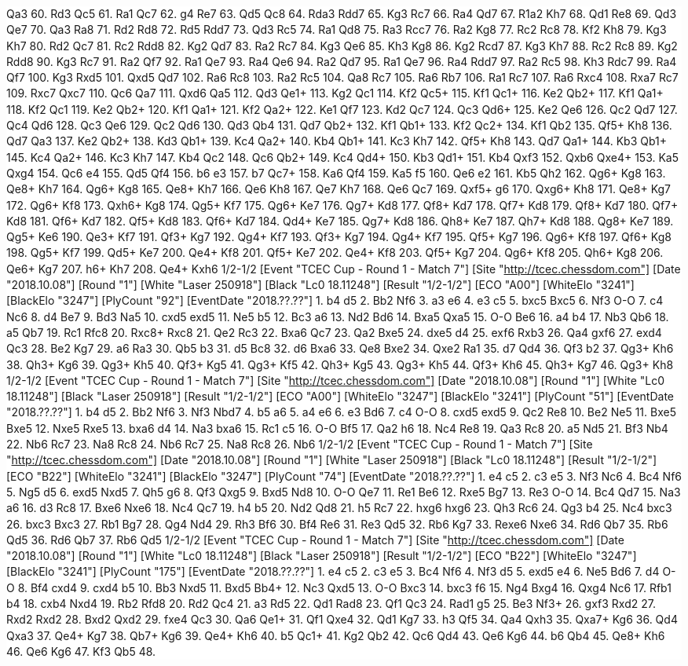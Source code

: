 Qa3 60. Rd3 Qc5 61. Ra1 Qc7 62. g4 Re7 63. Qd5 Qc8 64. Rda3 Rdd7 65. Kg3 Rc7
66. Ra4 Qd7 67. R1a2 Kh7 68. Qd1 Re8 69. Qd3 Qe7 70. Qa3 Ra8 71. Rd2 Rd8 72.
Rd5 Rdd7 73. Qd3 Rc5 74. Ra1 Qd8 75. Ra3 Rcc7 76. Ra2 Kg8 77. Rc2 Rc8 78. Kf2
Kh8 79. Kg3 Kh7 80. Rd2 Qc7 81. Rc2 Rdd8 82. Kg2 Qd7 83. Ra2 Rc7 84. Kg3 Qe6
85. Kh3 Kg8 86. Kg2 Rcd7 87. Kg3 Kh7 88. Rc2 Rc8 89. Kg2 Rdd8 90. Kg3 Rc7 91.
Ra2 Qf7 92. Ra1 Qe7 93. Ra4 Qe6 94. Ra2 Qd7 95. Ra1 Qe7 96. Ra4 Rdd7 97. Ra2
Rc5 98. Kh3 Rdc7 99. Ra4 Qf7 100. Kg3 Rxd5 101. Qxd5 Qd7 102. Ra6 Rc8 103. Ra2
Rc5 104. Qa8 Rc7 105. Ra6 Rb7 106. Ra1 Rc7 107. Ra6 Rxc4 108. Rxa7 Rc7 109.
Rxc7 Qxc7 110. Qc6 Qa7 111. Qxd6 Qa5 112. Qd3 Qe1+ 113. Kg2 Qc1 114. Kf2 Qc5+
115. Kf1 Qc1+ 116. Ke2 Qb2+ 117. Kf1 Qa1+ 118. Kf2 Qc1 119. Ke2 Qb2+ 120. Kf1
Qa1+ 121. Kf2 Qa2+ 122. Ke1 Qf7 123. Kd2 Qc7 124. Qc3 Qd6+ 125. Ke2 Qe6 126.
Qc2 Qd7 127. Qc4 Qd6 128. Qc3 Qe6 129. Qc2 Qd6 130. Qd3 Qb4 131. Qd7 Qb2+ 132.
Kf1 Qb1+ 133. Kf2 Qc2+ 134. Kf1 Qb2 135. Qf5+ Kh8 136. Qd7 Qa3 137. Ke2 Qb2+
138. Kd3 Qb1+ 139. Kc4 Qa2+ 140. Kb4 Qb1+ 141. Kc3 Kh7 142. Qf5+ Kh8 143. Qd7
Qa1+ 144. Kb3 Qb1+ 145. Kc4 Qa2+ 146. Kc3 Kh7 147. Kb4 Qc2 148. Qc6 Qb2+ 149.
Kc4 Qd4+ 150. Kb3 Qd1+ 151. Kb4 Qxf3 152. Qxb6 Qxe4+ 153. Ka5 Qxg4 154. Qc6 e4
155. Qd5 Qf4 156. b6 e3 157. b7 Qc7+ 158. Ka6 Qf4 159. Ka5 f5 160. Qe6 e2 161.
Kb5 Qh2 162. Qg6+ Kg8 163. Qe8+ Kh7 164. Qg6+ Kg8 165. Qe8+ Kh7 166. Qe6 Kh8
167. Qe7 Kh7 168. Qe6 Qc7 169. Qxf5+ g6 170. Qxg6+ Kh8 171. Qe8+ Kg7 172. Qg6+
Kf8 173. Qxh6+ Kg8 174. Qg5+ Kf7 175. Qg6+ Ke7 176. Qg7+ Kd8 177. Qf8+ Kd7
178. Qf7+ Kd8 179. Qf8+ Kd7 180. Qf7+ Kd8 181. Qf6+ Kd7 182. Qf5+ Kd8 183.
Qf6+ Kd7 184. Qd4+ Ke7 185. Qg7+ Kd8 186. Qh8+ Ke7 187. Qh7+ Kd8 188. Qg8+ Ke7
189. Qg5+ Ke6 190. Qe3+ Kf7 191. Qf3+ Kg7 192. Qg4+ Kf7 193. Qf3+ Kg7 194.
Qg4+ Kf7 195. Qf5+ Kg7 196. Qg6+ Kf8 197. Qf6+ Kg8 198. Qg5+ Kf7 199. Qd5+ Ke7
200. Qe4+ Kf8 201. Qf5+ Ke7 202. Qe4+ Kf8 203. Qf5+ Kg7 204. Qg6+ Kf8 205.
Qh6+ Kg8 206. Qe6+ Kg7 207. h6+ Kh7 208. Qe4+ Kxh6 1/2-1/2 [Event "TCEC Cup -
Round 1 - Match 7"] [Site "http://tcec.chessdom.com"] [Date "2018.10.08"]
[Round "1"] [White "Laser 250918"] [Black "Lc0 18.11248"] [Result "1/2-1/2"]
[ECO "A00"] [WhiteElo "3241"] [BlackElo "3247"] [PlyCount "92"] [EventDate
"2018.??.??"] 1. b4 d5 2. Bb2 Nf6 3. a3 e6 4. e3 c5 5. bxc5 Bxc5 6. Nf3 O-O 7.
c4 Nc6 8. d4 Be7 9. Bd3 Na5 10. cxd5 exd5 11. Ne5 b5 12. Bc3 a6 13. Nd2 Bd6
14. Bxa5 Qxa5 15. O-O Be6 16. a4 b4 17. Nb3 Qb6 18. a5 Qb7 19. Rc1 Rfc8 20.
Rxc8+ Rxc8 21. Qe2 Rc3 22. Bxa6 Qc7 23. Qa2 Bxe5 24. dxe5 d4 25. exf6 Rxb3 26.
Qa4 gxf6 27. exd4 Qc3 28. Be2 Kg7 29. a6 Ra3 30. Qb5 b3 31. d5 Bc8 32. d6 Bxa6
33. Qe8 Bxe2 34. Qxe2 Ra1 35. d7 Qd4 36. Qf3 b2 37. Qg3+ Kh6 38. Qh3+ Kg6 39.
Qg3+ Kh5 40. Qf3+ Kg5 41. Qg3+ Kf5 42. Qh3+ Kg5 43. Qg3+ Kh5 44. Qf3+ Kh6 45.
Qh3+ Kg7 46. Qg3+ Kh8 1/2-1/2 [Event "TCEC Cup - Round 1 - Match 7"] [Site
"http://tcec.chessdom.com"] [Date "2018.10.08"] [Round "1"] [White "Lc0
18.11248"] [Black "Laser 250918"] [Result "1/2-1/2"] [ECO "A00"] [WhiteElo
"3247"] [BlackElo "3241"] [PlyCount "51"] [EventDate "2018.??.??"] 1. b4 d5 2.
Bb2 Nf6 3. Nf3 Nbd7 4. b5 a6 5. a4 e6 6. e3 Bd6 7. c4 O-O 8. cxd5 exd5 9. Qc2
Re8 10. Be2 Ne5 11. Bxe5 Bxe5 12. Nxe5 Rxe5 13. bxa6 d4 14. Na3 bxa6 15. Rc1
c5 16. O-O Bf5 17. Qa2 h6 18. Nc4 Re8 19. Qa3 Rc8 20. a5 Nd5 21. Bf3 Nb4 22.
Nb6 Rc7 23. Na8 Rc8 24. Nb6 Rc7 25. Na8 Rc8 26. Nb6 1/2-1/2 [Event "TCEC Cup -
Round 1 - Match 7"] [Site "http://tcec.chessdom.com"] [Date "2018.10.08"]
[Round "1"] [White "Laser 250918"] [Black "Lc0 18.11248"] [Result "1/2-1/2"]
[ECO "B22"] [WhiteElo "3241"] [BlackElo "3247"] [PlyCount "74"] [EventDate
"2018.??.??"] 1. e4 c5 2. c3 e5 3. Nf3 Nc6 4. Bc4 Nf6 5. Ng5 d5 6. exd5 Nxd5
7. Qh5 g6 8. Qf3 Qxg5 9. Bxd5 Nd8 10. O-O Qe7 11. Re1 Be6 12. Rxe5 Bg7 13. Re3
O-O 14. Bc4 Qd7 15. Na3 a6 16. d3 Rc8 17. Bxe6 Nxe6 18. Nc4 Qc7 19. h4 b5 20.
Nd2 Qd8 21. h5 Rc7 22. hxg6 hxg6 23. Qh3 Rc6 24. Qg3 b4 25. Nc4 bxc3 26. bxc3
Bxc3 27. Rb1 Bg7 28. Qg4 Nd4 29. Rh3 Bf6 30. Bf4 Re6 31. Re3 Qd5 32. Rb6 Kg7
33. Rexe6 Nxe6 34. Rd6 Qb7 35. Rb6 Qd5 36. Rd6 Qb7 37. Rb6 Qd5 1/2-1/2 [Event
"TCEC Cup - Round 1 - Match 7"] [Site "http://tcec.chessdom.com"] [Date
"2018.10.08"] [Round "1"] [White "Lc0 18.11248"] [Black "Laser 250918"]
[Result "1/2-1/2"] [ECO "B22"] [WhiteElo "3247"] [BlackElo "3241"] [PlyCount
"175"] [EventDate "2018.??.??"] 1. e4 c5 2. c3 e5 3. Bc4 Nf6 4. Nf3 d5 5. exd5
e4 6. Ne5 Bd6 7. d4 O-O 8. Bf4 cxd4 9. cxd4 b5 10. Bb3 Nxd5 11. Bxd5 Bb4+ 12.
Nc3 Qxd5 13. O-O Bxc3 14. bxc3 f6 15. Ng4 Bxg4 16. Qxg4 Nc6 17. Rfb1 b4 18.
cxb4 Nxd4 19. Rb2 Rfd8 20. Rd2 Qc4 21. a3 Rd5 22. Qd1 Rad8 23. Qf1 Qc3 24.
Rad1 g5 25. Be3 Nf3+ 26. gxf3 Rxd2 27. Rxd2 Rxd2 28. Bxd2 Qxd2 29. fxe4 Qc3
30. Qa6 Qe1+ 31. Qf1 Qxe4 32. Qd1 Kg7 33. h3 Qf5 34. Qa4 Qxh3 35. Qxa7+ Kg6
36. Qd4 Qxa3 37. Qe4+ Kg7 38. Qb7+ Kg6 39. Qe4+ Kh6 40. b5 Qc1+ 41. Kg2 Qb2
42. Qc6 Qd4 43. Qe6 Kg6 44. b6 Qb4 45. Qe8+ Kh6 46. Qe6 Kg6 47. Kf3 Qb5 48.